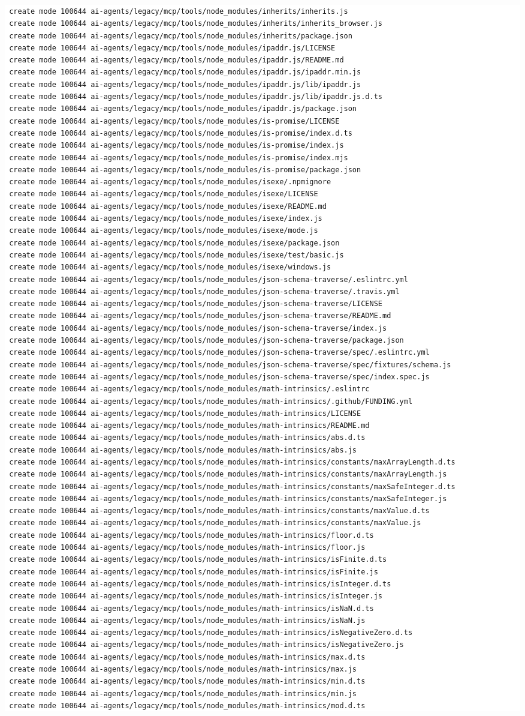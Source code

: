 ```
 create mode 100644 ai-agents/legacy/mcp/tools/node_modules/inherits/inherits.js
 create mode 100644 ai-agents/legacy/mcp/tools/node_modules/inherits/inherits_browser.js
 create mode 100644 ai-agents/legacy/mcp/tools/node_modules/inherits/package.json
 create mode 100644 ai-agents/legacy/mcp/tools/node_modules/ipaddr.js/LICENSE
 create mode 100644 ai-agents/legacy/mcp/tools/node_modules/ipaddr.js/README.md
 create mode 100644 ai-agents/legacy/mcp/tools/node_modules/ipaddr.js/ipaddr.min.js
 create mode 100644 ai-agents/legacy/mcp/tools/node_modules/ipaddr.js/lib/ipaddr.js
 create mode 100644 ai-agents/legacy/mcp/tools/node_modules/ipaddr.js/lib/ipaddr.js.d.ts
 create mode 100644 ai-agents/legacy/mcp/tools/node_modules/ipaddr.js/package.json
 create mode 100644 ai-agents/legacy/mcp/tools/node_modules/is-promise/LICENSE
 create mode 100644 ai-agents/legacy/mcp/tools/node_modules/is-promise/index.d.ts
 create mode 100644 ai-agents/legacy/mcp/tools/node_modules/is-promise/index.js
 create mode 100644 ai-agents/legacy/mcp/tools/node_modules/is-promise/index.mjs
 create mode 100644 ai-agents/legacy/mcp/tools/node_modules/is-promise/package.json
 create mode 100644 ai-agents/legacy/mcp/tools/node_modules/isexe/.npmignore
 create mode 100644 ai-agents/legacy/mcp/tools/node_modules/isexe/LICENSE
 create mode 100644 ai-agents/legacy/mcp/tools/node_modules/isexe/README.md
 create mode 100644 ai-agents/legacy/mcp/tools/node_modules/isexe/index.js
 create mode 100644 ai-agents/legacy/mcp/tools/node_modules/isexe/mode.js
 create mode 100644 ai-agents/legacy/mcp/tools/node_modules/isexe/package.json
 create mode 100644 ai-agents/legacy/mcp/tools/node_modules/isexe/test/basic.js
 create mode 100644 ai-agents/legacy/mcp/tools/node_modules/isexe/windows.js
 create mode 100644 ai-agents/legacy/mcp/tools/node_modules/json-schema-traverse/.eslintrc.yml
 create mode 100644 ai-agents/legacy/mcp/tools/node_modules/json-schema-traverse/.travis.yml
 create mode 100644 ai-agents/legacy/mcp/tools/node_modules/json-schema-traverse/LICENSE
 create mode 100644 ai-agents/legacy/mcp/tools/node_modules/json-schema-traverse/README.md
 create mode 100644 ai-agents/legacy/mcp/tools/node_modules/json-schema-traverse/index.js
 create mode 100644 ai-agents/legacy/mcp/tools/node_modules/json-schema-traverse/package.json
 create mode 100644 ai-agents/legacy/mcp/tools/node_modules/json-schema-traverse/spec/.eslintrc.yml
 create mode 100644 ai-agents/legacy/mcp/tools/node_modules/json-schema-traverse/spec/fixtures/schema.js
 create mode 100644 ai-agents/legacy/mcp/tools/node_modules/json-schema-traverse/spec/index.spec.js
 create mode 100644 ai-agents/legacy/mcp/tools/node_modules/math-intrinsics/.eslintrc
 create mode 100644 ai-agents/legacy/mcp/tools/node_modules/math-intrinsics/.github/FUNDING.yml
 create mode 100644 ai-agents/legacy/mcp/tools/node_modules/math-intrinsics/LICENSE
 create mode 100644 ai-agents/legacy/mcp/tools/node_modules/math-intrinsics/README.md
 create mode 100644 ai-agents/legacy/mcp/tools/node_modules/math-intrinsics/abs.d.ts
 create mode 100644 ai-agents/legacy/mcp/tools/node_modules/math-intrinsics/abs.js
 create mode 100644 ai-agents/legacy/mcp/tools/node_modules/math-intrinsics/constants/maxArrayLength.d.ts
 create mode 100644 ai-agents/legacy/mcp/tools/node_modules/math-intrinsics/constants/maxArrayLength.js
 create mode 100644 ai-agents/legacy/mcp/tools/node_modules/math-intrinsics/constants/maxSafeInteger.d.ts
 create mode 100644 ai-agents/legacy/mcp/tools/node_modules/math-intrinsics/constants/maxSafeInteger.js
 create mode 100644 ai-agents/legacy/mcp/tools/node_modules/math-intrinsics/constants/maxValue.d.ts
 create mode 100644 ai-agents/legacy/mcp/tools/node_modules/math-intrinsics/constants/maxValue.js
 create mode 100644 ai-agents/legacy/mcp/tools/node_modules/math-intrinsics/floor.d.ts
 create mode 100644 ai-agents/legacy/mcp/tools/node_modules/math-intrinsics/floor.js
 create mode 100644 ai-agents/legacy/mcp/tools/node_modules/math-intrinsics/isFinite.d.ts
 create mode 100644 ai-agents/legacy/mcp/tools/node_modules/math-intrinsics/isFinite.js
 create mode 100644 ai-agents/legacy/mcp/tools/node_modules/math-intrinsics/isInteger.d.ts
 create mode 100644 ai-agents/legacy/mcp/tools/node_modules/math-intrinsics/isInteger.js
 create mode 100644 ai-agents/legacy/mcp/tools/node_modules/math-intrinsics/isNaN.d.ts
 create mode 100644 ai-agents/legacy/mcp/tools/node_modules/math-intrinsics/isNaN.js
 create mode 100644 ai-agents/legacy/mcp/tools/node_modules/math-intrinsics/isNegativeZero.d.ts
 create mode 100644 ai-agents/legacy/mcp/tools/node_modules/math-intrinsics/isNegativeZero.js
 create mode 100644 ai-agents/legacy/mcp/tools/node_modules/math-intrinsics/max.d.ts
 create mode 100644 ai-agents/legacy/mcp/tools/node_modules/math-intrinsics/max.js
 create mode 100644 ai-agents/legacy/mcp/tools/node_modules/math-intrinsics/min.d.ts
 create mode 100644 ai-agents/legacy/mcp/tools/node_modules/math-intrinsics/min.js
 create mode 100644 ai-agents/legacy/mcp/tools/node_modules/math-intrinsics/mod.d.ts
```
